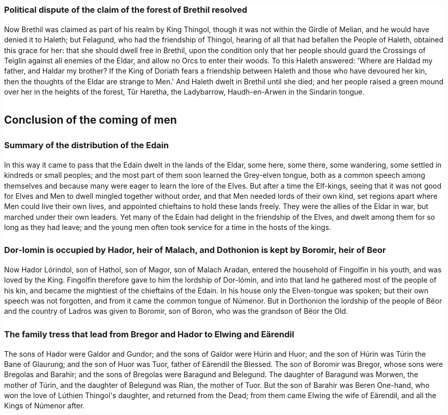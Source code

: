 ### Political dispute of the claim of the forest of Brethil resolved
Now Brethil was claimed as part of his realm by King Thingol, though it was not
within the Girdle of Melian, and he would have denied it to Haleth; but
Felagund, who had the friendship of Thingol, hearing of all that had befallen
the People of Haleth, obtained this grace for her: that she should dwell free
in Brethil, upon the condition only that her people should guard the Crossings
of Teiglin against all enemies of the Eldar, and allow no Orcs to enter their
woods. To this Haleth answered: 'Where are Haldad my father, and Haldar my
brother? If the King of Doriath fears a friendship between Haleth and those who
have devoured her kin, then the thoughts of the Eldar are strange to Men.' And
Haleth dwelt in Brethil until she died; and her people raised a green mound
over her in the heights of the forest, Tûr Haretha, the Ladybarrow,
Haudh-en-Arwen in the Sindarin tongue.

## Conclusion of the coming of men

### Summary of the distribution of the Edain
In this way it came to pass that the Edain dwelt in the lands of the Eldar,
some here, some there, some wandering, some settled in kindreds or small
peoples; and the most part of them soon learned the Grey-elven tongue, both as
a common speech among themselves and because many were eager to learn the lore
of the Elves. But after a time the Elf-kings, seeing that it was not good for
Elves and Men to dwell mingled together without order, and that Men needed
lords of their own kind, set regions apart where Men could live their own
lives, and appointed chieftains to hold these lands freely. They were the
allies of the Eldar in war, but marched under their own leaders. Yet many of
the Edain had delight in the friendship of the Elves, and dwelt among them for
so long as they had leave; and the young men often took service for a time in
the hosts of the kings.

### Dor-lomin is occupied by Hador, heir of Malach, and Dothonion is kept by Boromir, heir of Beor
Now Hador Lórindol, son of Hathol, son of Magor, son of Malach Aradan, entered
the household of Fingolfin in his youth, and was loved by the King. Fingolfin
therefore gave to him the lordship of Dor-lómin, and into that land he gathered
most of the people of his kin, and became the mightiest of the chieftains of
the Edain. In his house only the Elven-tongue was spoken; but their own speech
was not forgotten, and from it came the common tongue of Númenor. But in
Dorthonion the lordship of the people of Bëor and the country of Ladros was
given to Boromir, son of Boron, who was the grandson of Bëor the Old.

### The family tress that lead from Bregor and Hador to Elwing and Eärendil
The sons of Hador were Galdor and Gundor; and the sons of Galdor were Húrin and
Huor; and the son of Húrin was Túrin the Bane of Glaurung; and the son of Huor
was Tuor, father of Eärendil the Blessed. The son of Boromir was Bregor, whose
sons were Bregolas and Barahir; and the sons of Bregolas were Baragund and
Belegund. The daughter of Baragund was Morwen, the mother of Túrin, and the
daughter of Belegund was Rían, the mother of Tuor. But the son of Barahir was
Beren One-hand, who won the love of Lúthien Thingol's daughter, and returned
from the Dead; from them came Elwing the wife of Eärendil, and all the Kings of
Númenor after.
